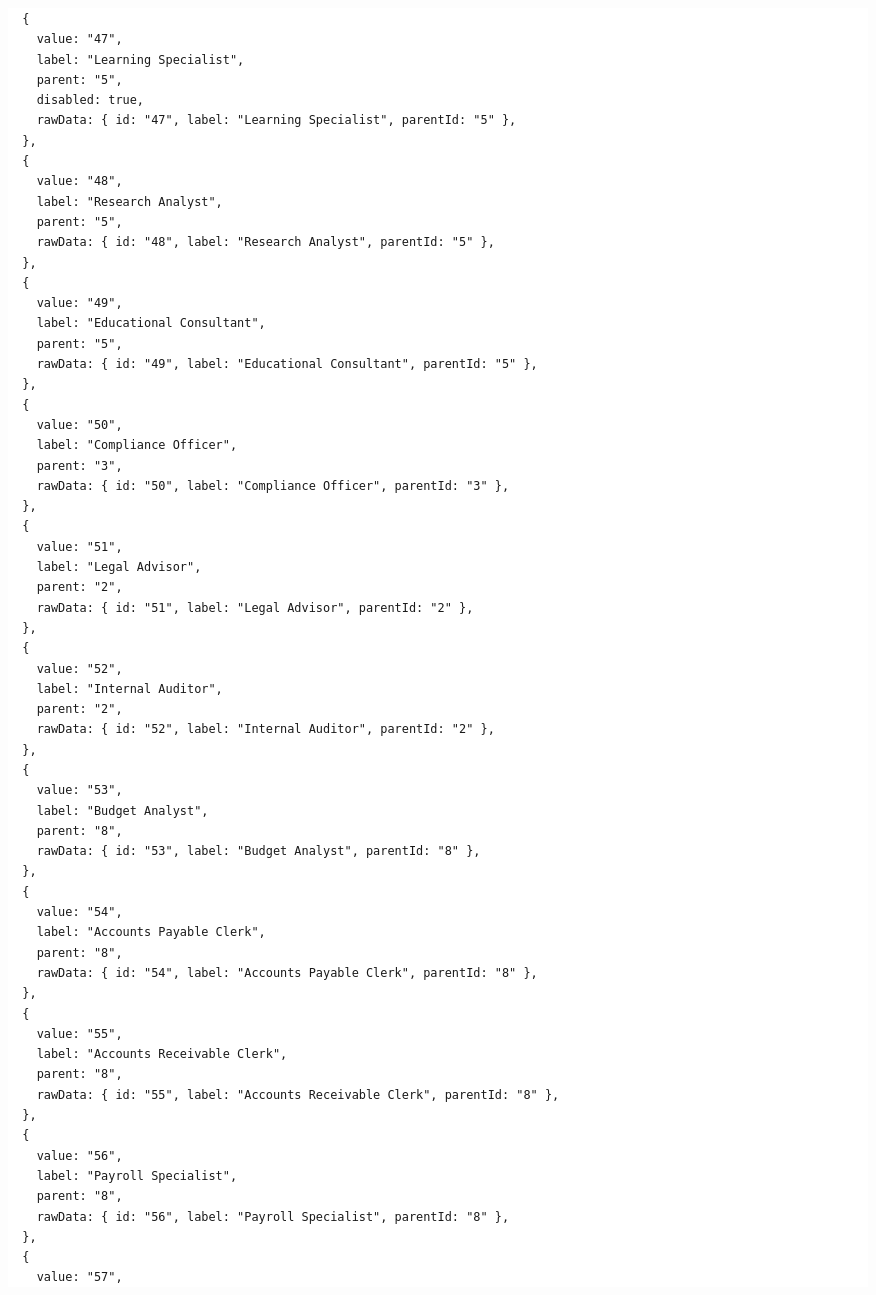 ```tsx
  {
    value: "47",
    label: "Learning Specialist",
    parent: "5",
    disabled: true,
    rawData: { id: "47", label: "Learning Specialist", parentId: "5" },
  },
  {
    value: "48",
    label: "Research Analyst",
    parent: "5",
    rawData: { id: "48", label: "Research Analyst", parentId: "5" },
  },
  {
    value: "49",
    label: "Educational Consultant",
    parent: "5",
    rawData: { id: "49", label: "Educational Consultant", parentId: "5" },
  },
  {
    value: "50",
    label: "Compliance Officer",
    parent: "3",
    rawData: { id: "50", label: "Compliance Officer", parentId: "3" },
  },
  {
    value: "51",
    label: "Legal Advisor",
    parent: "2",
    rawData: { id: "51", label: "Legal Advisor", parentId: "2" },
  },
  {
    value: "52",
    label: "Internal Auditor",
    parent: "2",
    rawData: { id: "52", label: "Internal Auditor", parentId: "2" },
  },
  {
    value: "53",
    label: "Budget Analyst",
    parent: "8",
    rawData: { id: "53", label: "Budget Analyst", parentId: "8" },
  },
  {
    value: "54",
    label: "Accounts Payable Clerk",
    parent: "8",
    rawData: { id: "54", label: "Accounts Payable Clerk", parentId: "8" },
  },
  {
    value: "55",
    label: "Accounts Receivable Clerk",
    parent: "8",
    rawData: { id: "55", label: "Accounts Receivable Clerk", parentId: "8" },
  },
  {
    value: "56",
    label: "Payroll Specialist",
    parent: "8",
    rawData: { id: "56", label: "Payroll Specialist", parentId: "8" },
  },
  {
    value: "57",
```